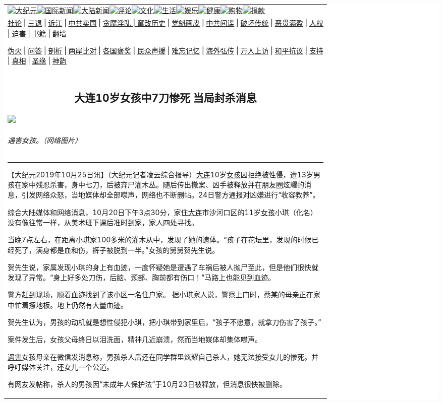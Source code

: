 <a name="1" id="1" target="_blank"></a><span id="1"></span>
<table border="0"><tr><td colspan="2" VALIGN=TOP><a href="https://github.com/brkypg2370/djy/blob/master/gb/nsc413.md#1"><img src="https://raw.githubusercontent.com/brkypg2370/www/master/t/djy/1.jpg" title="大纪元"></a><a href="https://github.com/brkypg2370/djy/blob/master/gb/n24hr.md#1"><img src="https://raw.githubusercontent.com/brkypg2370/www/master/t/djy/3.jpg" title="国际新闻"></a><a href="https://github.com/brkypg2370/djy/blob/master/gb/nsc413.md#1"><img src="https://raw.githubusercontent.com/brkypg2370/www/master/t/djy/4.jpg" title="大陆新闻"></a><a href="https://github.com/brkypg2370/djy/blob/master/gb/news392.md#1"><img src="https://raw.githubusercontent.com/brkypg2370/www/master/t/djy/5.jpg" title="评论"></a><a href="https://github.com/brkypg2370/djy/blob/master/gb/news2007.md#1"><img src="https://raw.githubusercontent.com/brkypg2370/www/master/t/djy/6.jpg" title="文化"></a><a href="https://github.com/brkypg2370/djy/blob/master/gb/news2008.md#1"><img src="https://raw.githubusercontent.com/brkypg2370/www/master/t/djy/7.jpg" title="生活"></a><a href="https://github.com/brkypg2370/djy/blob/master/gb/ncyule.md#1"><img src="https://raw.githubusercontent.com/brkypg2370/www/master/t/djy/8.jpg" title="娱乐"></a><a href="https://github.com/brkypg2370/djy/blob/master/gb/nsc1002.md#1"><img src="https://raw.githubusercontent.com/brkypg2370/www/master/t/djy/9.jpg" title="健康"><a href="https://www.youlucky.com"><img src="https://raw.githubusercontent.com/brkypg2370/www/master/t/djy/10.jpg" title="购物"></a><a href="https://www.supportepoch.org/donation?utm_medium=epochtimes&utm_source=referral&utm_campaign=donate_button_djyhomepage"><img src="https://raw.githubusercontent.com/brkypg2370/www/master/t/djy/12.jpg" title="捐款"></a></td></tr>
<tr><td colspan="2" VALIGN=TOP><a target="_blank" href="https://git.io/fjCRf">社论</a> | <a target="_blank" href="https://github.com/brkypg2370/djy/blob/master/gb/nf5657.md#1">三退</a> | <a target="_blank" href="https://github.com/brkypg2370/djy/blob/master/gb/nf6123.md#1">诉江</a> | <a target="_blank" href="https://github.com/brkypg2370/djy/blob/master/gb/nf1176117.md#1">中共卖国</a> | <a target="_blank" href="https://github.com/brkypg2370/djy/blob/master/gb/nf5773.md#1">贪腐淫乱 | <a target="_blank" href="https://github.com/brkypg2370/djy/blob/master/gb/nf1176115.md#1">窜改历史</a> | <a target="_blank" href="https://github.com/brkypg2370/djy/blob/master/gb/nf1176107.md#1">党魁画皮</a> | <a target="_blank" href="https://github.com/brkypg2370/djy/blob/master/gb/nf1320400.md#1">中共间谍</a> | <a target="_blank" href="https://github.com/brkypg2370/djy/blob/master/gb/nf1176114.md#1">破坏传统</a> | <a target="_blank" href="https://github.com/brkypg2370/djy/blob/master/gb/nf5287.md#1">恶贯满盈</a> | <a target="_blank" href="https://github.com/brkypg2370/djy/blob/master/gb/ncid278.md#1">人权</a> | <a target="_blank" href="https://github.com/brkypg2370/djy/blob/master/gb/nf1176111.md#1">迫害</a> | <a target="_blank" href="https://github.com/brkypg2370/djy/blob/master/gb/nf1235328.md#1">书籍</a> | <a target="_blank" href="https://github.com/brkypg2370/www/blob/master/README.md?zsrh#1">翻墙</a></p><p><a target="_blank" href="https://github.com/brkypg2370/djy/blob/master/gb/nf5562.md#1">伪火</a> | <a target="_blank" href="https://github.com/brkypg2370/djy/blob/master/gb/nf4378.md#1">问答</a> | <a target="_blank" href="https://github.com/brkypg2370/djy/blob/master/gb/nf5792.md#1">剖析</a> | <a target="_blank" href="https://github.com/brkypg2370/djy/blob/master/gb/nf5735.md#1">两岸比对</a> | <a target="_blank" href="https://github.com/brkypg2370/djy/blob/master/gb/nf6119.md#1">各国褒奖</a> | <a target="_blank" href="https://github.com/brkypg2370/djy/blob/master/gb/nf6120.md#1">民众声援</a> | <a target="_blank" href="https://github.com/brkypg2370/djy/blob/master/gb/nf1188594.md#1">难忘记忆</a> | <a target="_blank" href="https://github.com/brkypg2370/djy/blob/master/gb/nf3180.md#1">海外弘传</a> | <a target="_blank" href="https://github.com/brkypg2370/djy/blob/master/gb/nf5410.md#1">万人上访</a> | <a target="_blank" href="https://github.com/brkypg2370/ntdtv/blob/master/gb/prog1530_1.md#1">和平抗议</a> | <a target="_blank" href="https://github.com/brkypg2370/djy/blob/master/gb/nf4386.md#1">支持</a> | <a target="_blank" href="https://github.com/brkypg2370/djy/blob/master/gb/nf4389.md#1">真相</a> | <a target="_blank" href="https://github.com/brkypg2370/djy/blob/master/gb/nf5790.md#1">圣缘</a> | <a target="_blank" href="https://github.com/brkypg2370/djy/blob/master/gb/nf4786.md#1">神韵</a></td></tr>
<tr><td VALIGN=TOP width="626"><h2 align=center>大连10岁女孩中7刀惨死 当局封杀消息</h2>
<img src="http://i.epochtimes.com/assets/uploads/2019/10/0cb1b6d152abab13d9092acdec67bfe0-600x400.jpg" />
<h6>遇害女孩。（网络图片）
</h6>
<hr>
<p>【大纪元2019年10月25日讯】（大纪元记者凌云综合报导）<a href="https://github.com/brkypg2370/djy/blob/master/gb/tag/%E5%A4%A7%E8%BF%9E.md">大连</a>10岁<a href="https://github.com/brkypg2370/djy/blob/master/gb/tag/%E5%A5%B3%E5%AD%A9.md">女孩</a>因拒绝被性侵，遭13岁男孩在家中残忍杀害，身中七刀，后被弃尸灌木丛。随后传出撤案、凶手被释放并在朋友圈炫耀的消息，引发网络众怒，当地媒体却全部噤声，网络也不断删帖。24日警方通报对凶嫌进行“收容教养”。</p>
<p>综合大陆媒体和网络消息，10月20日下午3点30分，家住<a href="https://github.com/brkypg2370/djy/blob/master/gb/tag/%E5%A4%A7%E8%BF%9E.md">大连</a>市沙河口区的11岁<a href="https://github.com/brkypg2370/djy/blob/master/gb/tag/%E5%A5%B3%E5%AD%A9.md">女孩</a>小琪（化名）没有像往常一样，从美术班下课后准时到家，家人四处寻找。</p>
<p>当晚7点左右，在距离小琪家100多米的灌木从中，发现了她的遗体。“孩子在花坛里，发现的时候已经死了，满身都是血和伤，裤子被脱到一半。”女孩的舅舅贺先生说。</p>
<p>贺先生说，家属发现小琪的身上有血迹，一度怀疑她是遭遇了车祸后被人抛尸至此，但是他们很快就发现了异常。“身上好多处刀伤，后脑、颈部、胸前都有伤口！”马路上也能见到血迹。</p>
<p>警方赶到现场，顺着血迹找到了该小区一名住户家。 据小琪家人说，警察上门时，蔡某的母亲正在家中忙着擦地板。地上仍然有大量血迹。</p>
<p>贺先生认为，男孩的动机就是想性侵犯小琪，把小琪带到家里后，“孩子不愿意，就拿刀伤害了孩子。”</p>
<p>案件发生后，女孩父母终日以泪洗面，精神几近崩溃，然而当地媒体却集体噤声。</p>
<p><a href="https://github.com/brkypg2370/djy/blob/master/gb/tag/%E9%81%87%E5%AE%B3.md">遇害</a>女孩母亲在微信发消息称，男孩杀人后还在同学群里炫耀自己杀人，她无法接受女儿的惨死。并呼吁媒体关注，还女儿一个公道。</p>
<p>有网友发帖称，杀人的男孩因“未成年人保护法”于10月23日被释放，但消息很快被删除。</p>